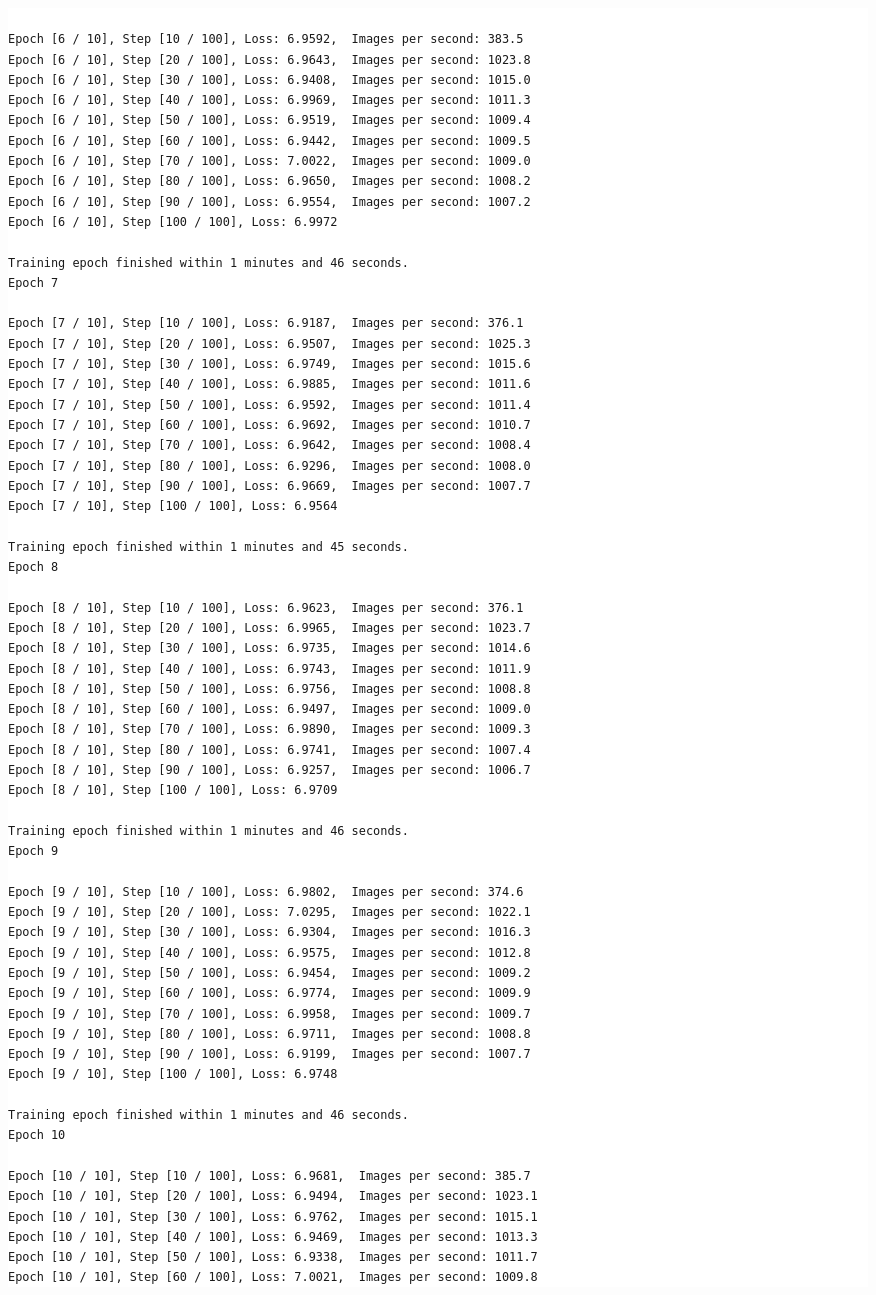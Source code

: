 ```shell

Epoch [6 / 10], Step [10 / 100], Loss: 6.9592,  Images per second: 383.5
Epoch [6 / 10], Step [20 / 100], Loss: 6.9643,  Images per second: 1023.8
Epoch [6 / 10], Step [30 / 100], Loss: 6.9408,  Images per second: 1015.0
Epoch [6 / 10], Step [40 / 100], Loss: 6.9969,  Images per second: 1011.3
Epoch [6 / 10], Step [50 / 100], Loss: 6.9519,  Images per second: 1009.4
Epoch [6 / 10], Step [60 / 100], Loss: 6.9442,  Images per second: 1009.5
Epoch [6 / 10], Step [70 / 100], Loss: 7.0022,  Images per second: 1009.0
Epoch [6 / 10], Step [80 / 100], Loss: 6.9650,  Images per second: 1008.2
Epoch [6 / 10], Step [90 / 100], Loss: 6.9554,  Images per second: 1007.2
Epoch [6 / 10], Step [100 / 100], Loss: 6.9972

Training epoch finished within 1 minutes and 46 seconds.
Epoch 7

Epoch [7 / 10], Step [10 / 100], Loss: 6.9187,  Images per second: 376.1
Epoch [7 / 10], Step [20 / 100], Loss: 6.9507,  Images per second: 1025.3
Epoch [7 / 10], Step [30 / 100], Loss: 6.9749,  Images per second: 1015.6
Epoch [7 / 10], Step [40 / 100], Loss: 6.9885,  Images per second: 1011.6
Epoch [7 / 10], Step [50 / 100], Loss: 6.9592,  Images per second: 1011.4
Epoch [7 / 10], Step [60 / 100], Loss: 6.9692,  Images per second: 1010.7
Epoch [7 / 10], Step [70 / 100], Loss: 6.9642,  Images per second: 1008.4
Epoch [7 / 10], Step [80 / 100], Loss: 6.9296,  Images per second: 1008.0
Epoch [7 / 10], Step [90 / 100], Loss: 6.9669,  Images per second: 1007.7
Epoch [7 / 10], Step [100 / 100], Loss: 6.9564

Training epoch finished within 1 minutes and 45 seconds.
Epoch 8

Epoch [8 / 10], Step [10 / 100], Loss: 6.9623,  Images per second: 376.1
Epoch [8 / 10], Step [20 / 100], Loss: 6.9965,  Images per second: 1023.7
Epoch [8 / 10], Step [30 / 100], Loss: 6.9735,  Images per second: 1014.6
Epoch [8 / 10], Step [40 / 100], Loss: 6.9743,  Images per second: 1011.9
Epoch [8 / 10], Step [50 / 100], Loss: 6.9756,  Images per second: 1008.8
Epoch [8 / 10], Step [60 / 100], Loss: 6.9497,  Images per second: 1009.0
Epoch [8 / 10], Step [70 / 100], Loss: 6.9890,  Images per second: 1009.3
Epoch [8 / 10], Step [80 / 100], Loss: 6.9741,  Images per second: 1007.4
Epoch [8 / 10], Step [90 / 100], Loss: 6.9257,  Images per second: 1006.7
Epoch [8 / 10], Step [100 / 100], Loss: 6.9709

Training epoch finished within 1 minutes and 46 seconds.
Epoch 9

Epoch [9 / 10], Step [10 / 100], Loss: 6.9802,  Images per second: 374.6
Epoch [9 / 10], Step [20 / 100], Loss: 7.0295,  Images per second: 1022.1
Epoch [9 / 10], Step [30 / 100], Loss: 6.9304,  Images per second: 1016.3
Epoch [9 / 10], Step [40 / 100], Loss: 6.9575,  Images per second: 1012.8
Epoch [9 / 10], Step [50 / 100], Loss: 6.9454,  Images per second: 1009.2
Epoch [9 / 10], Step [60 / 100], Loss: 6.9774,  Images per second: 1009.9
Epoch [9 / 10], Step [70 / 100], Loss: 6.9958,  Images per second: 1009.7
Epoch [9 / 10], Step [80 / 100], Loss: 6.9711,  Images per second: 1008.8
Epoch [9 / 10], Step [90 / 100], Loss: 6.9199,  Images per second: 1007.7
Epoch [9 / 10], Step [100 / 100], Loss: 6.9748

Training epoch finished within 1 minutes and 46 seconds.
Epoch 10

Epoch [10 / 10], Step [10 / 100], Loss: 6.9681,  Images per second: 385.7
Epoch [10 / 10], Step [20 / 100], Loss: 6.9494,  Images per second: 1023.1
Epoch [10 / 10], Step [30 / 100], Loss: 6.9762,  Images per second: 1015.1
Epoch [10 / 10], Step [40 / 100], Loss: 6.9469,  Images per second: 1013.3
Epoch [10 / 10], Step [50 / 100], Loss: 6.9338,  Images per second: 1011.7
Epoch [10 / 10], Step [60 / 100], Loss: 7.0021,  Images per second: 1009.8
```